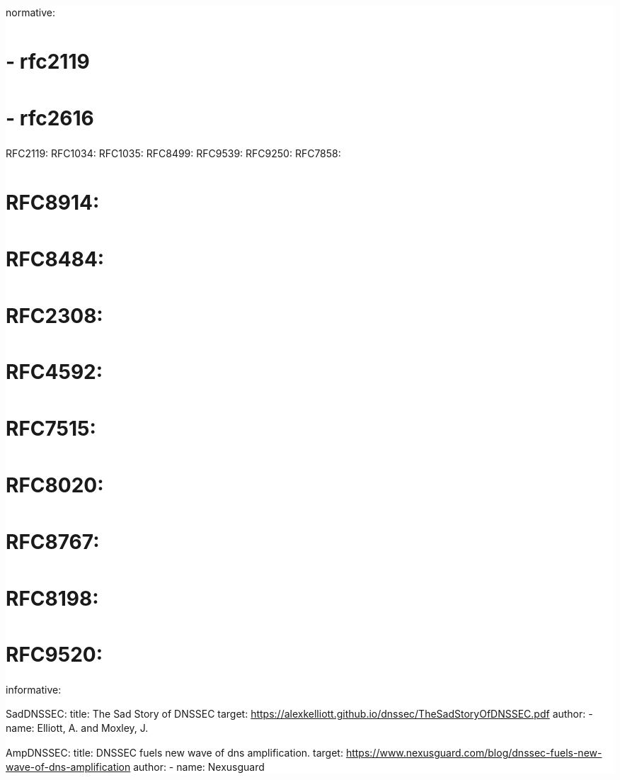 
normative:
#        - rfc2119
#        - rfc2616
  RFC2119:
  RFC1034:
  RFC1035:
  RFC8499:
  RFC9539:
  RFC9250:
  RFC7858:
#  RFC8914:
#  RFC8484:
#  RFC2308:
#  RFC4592:
#  RFC7515:
#  RFC8020:
#  RFC8767:
#  RFC8198:
#  RFC9520:

informative:

  SadDNSSEC:
    title: The Sad Story of DNSSEC
    target: https://alexkelliott.github.io/dnssec/TheSadStoryOfDNSSEC.pdf
    author:
      -
        name: Elliott, A. and Moxley, J.

  AmpDNSSEC:
    title: DNSSEC fuels new wave of dns amplification.
    target: https://www.nexusguard.com/blog/dnssec-fuels-new-wave-of-dns-amplification 
    author:
      -
        name: Nexusguard
